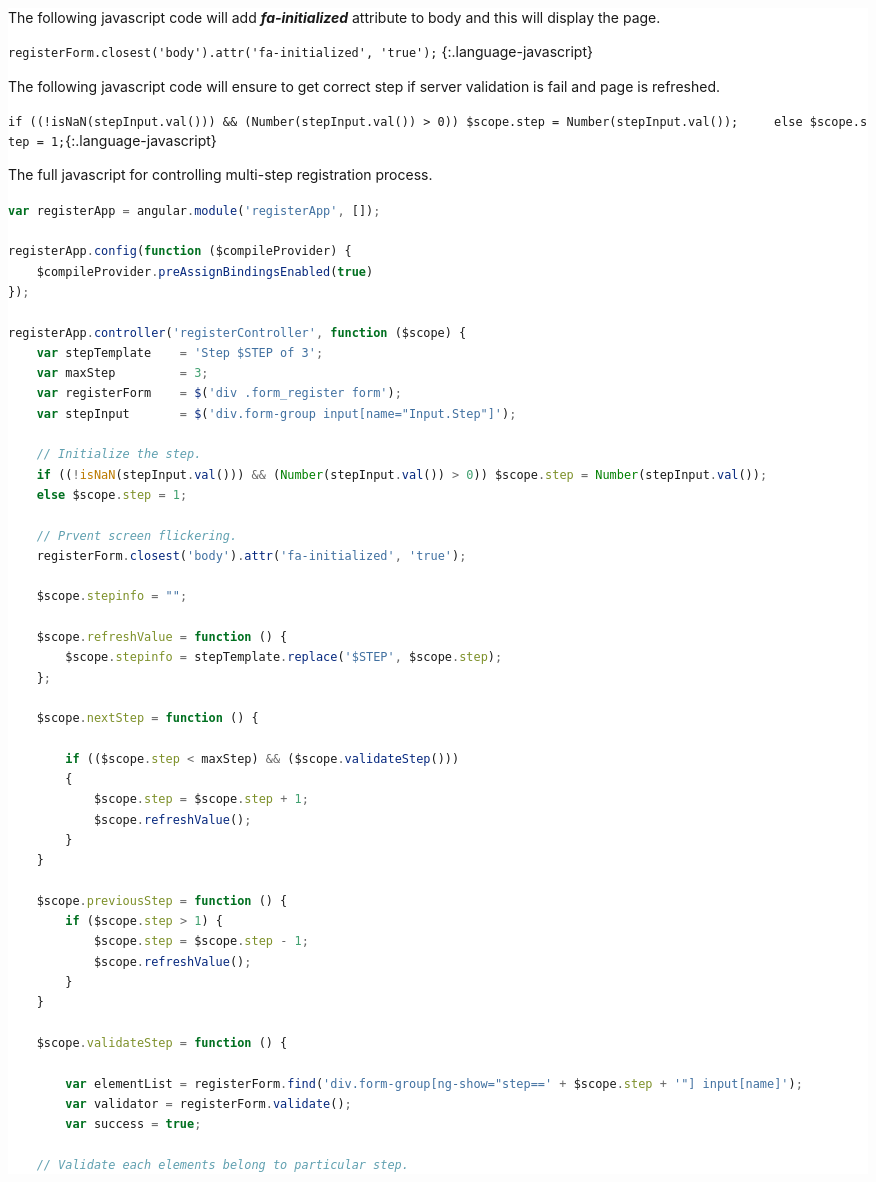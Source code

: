 The following javascript code will add _**fa-initialized**_ attribute to body and this will display the page.

`registerForm.closest('body').attr('fa-initialized', 'true');` {:.language-javascript} 



The following javascript code will ensure to get correct step if server validation is fail and page is refreshed.

`if ((!isNaN(stepInput.val())) && (Number(stepInput.val()) > 0)) $scope.step = Number(stepInput.val());    
else $scope.step = 1;`{:.language-javascript}

The full javascript for controlling multi-step registration process.

```JAVASCRIPT
var registerApp = angular.module('registerApp', []);

registerApp.config(function ($compileProvider) {
    $compileProvider.preAssignBindingsEnabled(true)
});

registerApp.controller('registerController', function ($scope) {
    var stepTemplate    = 'Step $STEP of 3';
    var maxStep         = 3;
    var registerForm    = $('div .form_register form');
    var stepInput       = $('div.form-group input[name="Input.Step"]');

    // Initialize the step.
    if ((!isNaN(stepInput.val())) && (Number(stepInput.val()) > 0)) $scope.step = Number(stepInput.val());
    else $scope.step = 1;

    // Prvent screen flickering.
    registerForm.closest('body').attr('fa-initialized', 'true');

    $scope.stepinfo = "";

    $scope.refreshValue = function () {
        $scope.stepinfo = stepTemplate.replace('$STEP', $scope.step);
    };

    $scope.nextStep = function () {        
        
        if (($scope.step < maxStep) && ($scope.validateStep()))
        {
            $scope.step = $scope.step + 1;
            $scope.refreshValue();
        }
    }

    $scope.previousStep = function () {
        if ($scope.step > 1) {
            $scope.step = $scope.step - 1;
            $scope.refreshValue();
        }
    }

    $scope.validateStep = function () {
        
        var elementList = registerForm.find('div.form-group[ng-show="step==' + $scope.step + '"] input[name]');
        var validator = registerForm.validate();
        var success = true;

	// Validate each elements belong to particular step.
```